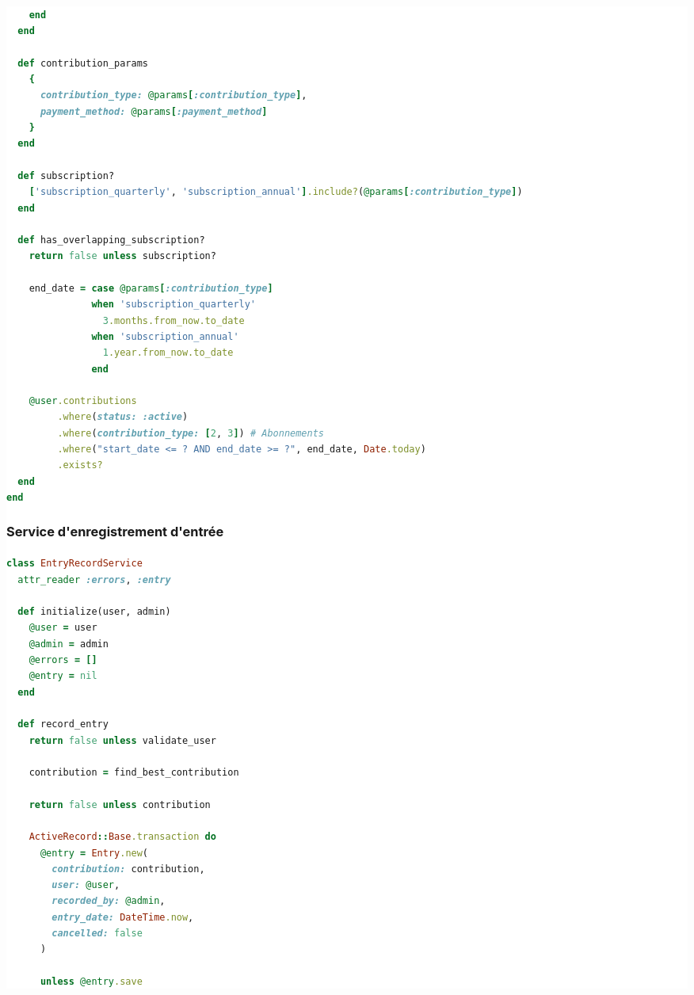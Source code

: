 ```ruby
    end
  end
  
  def contribution_params
    {
      contribution_type: @params[:contribution_type],
      payment_method: @params[:payment_method]
    }
  end
  
  def subscription?
    ['subscription_quarterly', 'subscription_annual'].include?(@params[:contribution_type])
  end
  
  def has_overlapping_subscription?
    return false unless subscription?
    
    end_date = case @params[:contribution_type]
               when 'subscription_quarterly'
                 3.months.from_now.to_date
               when 'subscription_annual'
                 1.year.from_now.to_date
               end
    
    @user.contributions
         .where(status: :active)
         .where(contribution_type: [2, 3]) # Abonnements
         .where("start_date <= ? AND end_date >= ?", end_date, Date.today)
         .exists?
  end
end
```

### Service d'enregistrement d'entrée

```ruby
class EntryRecordService
  attr_reader :errors, :entry
  
  def initialize(user, admin)
    @user = user
    @admin = admin
    @errors = []
    @entry = nil
  end
  
  def record_entry
    return false unless validate_user
    
    contribution = find_best_contribution
    
    return false unless contribution
    
    ActiveRecord::Base.transaction do
      @entry = Entry.new(
        contribution: contribution,
        user: @user,
        recorded_by: @admin,
        entry_date: DateTime.now,
        cancelled: false
      )
      
      unless @entry.save
```